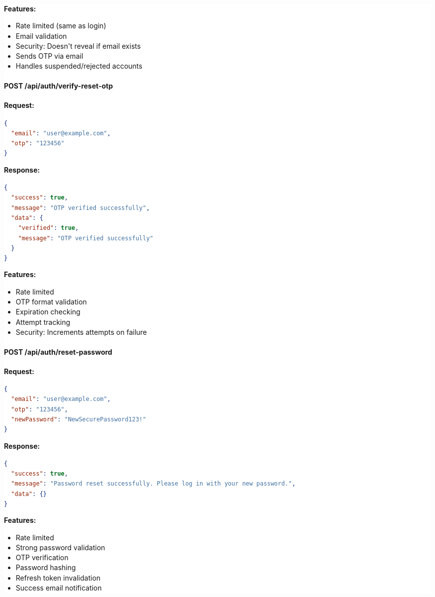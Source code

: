 **Features:**
- Rate limited (same as login)
- Email validation
- Security: Doesn't reveal if email exists
- Sends OTP via email
- Handles suspended/rejected accounts

#### POST /api/auth/verify-reset-otp
**Request:**
```json
{
  "email": "user@example.com",
  "otp": "123456"
}
```

**Response:**
```json
{
  "success": true,
  "message": "OTP verified successfully",
  "data": {
    "verified": true,
    "message": "OTP verified successfully"
  }
}
```

**Features:**
- Rate limited
- OTP format validation
- Expiration checking
- Attempt tracking
- Security: Increments attempts on failure

#### POST /api/auth/reset-password
**Request:**
```json
{
  "email": "user@example.com",
  "otp": "123456",
  "newPassword": "NewSecurePassword123!"
}
```

**Response:**
```json
{
  "success": true,
  "message": "Password reset successfully. Please log in with your new password.",
  "data": {}
}
```

**Features:**
- Rate limited
- Strong password validation
- OTP verification
- Password hashing
- Refresh token invalidation
- Success email notification
